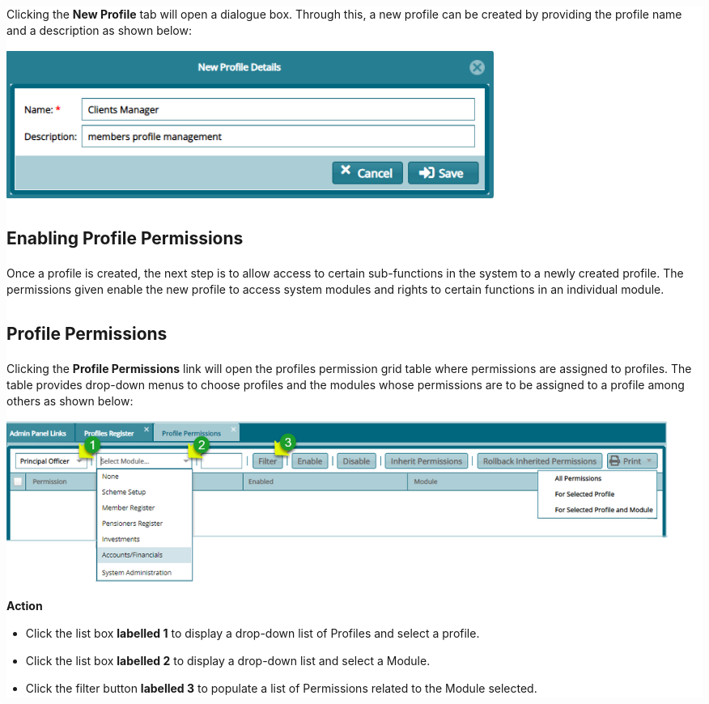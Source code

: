 Clicking the **New Profile** tab will open a dialogue box. Through this, a new profile can be created by providing the profile name and a description as shown below:

<img  alt="New profile creation image" width="70%" height="auto"  class="center"  src="../.vuepress/public/img/media/adfd4.png">  


## Enabling Profile Permissions

Once a profile is created, the next step is to allow access to certain sub-functions in the system to a newly created profile. The permissions given enable the new profile to access system modules and rights to certain functions in an
individual module.


## Profile Permissions

Clicking the **Profile Permissions** link will open the profiles permission grid table where permissions are assigned to profiles. The table provides drop-down menus to choose profiles and the modules whose permissions are to be assigned to
a profile among others as shown below:

<img  alt="profile permissions image" width="95%" height="auto"  class="center"  src="../.vuepress/public/img/media/adfd19.png">  


**Action**

-   Click the list box **labelled 1** to display a drop-down list of Profiles and select a profile.

-   Click the list box **labelled 2** to display a drop-down list and select a Module.

-   Click the filter button **labelled 3** to populate a list of Permissions related to the Module selected.
  